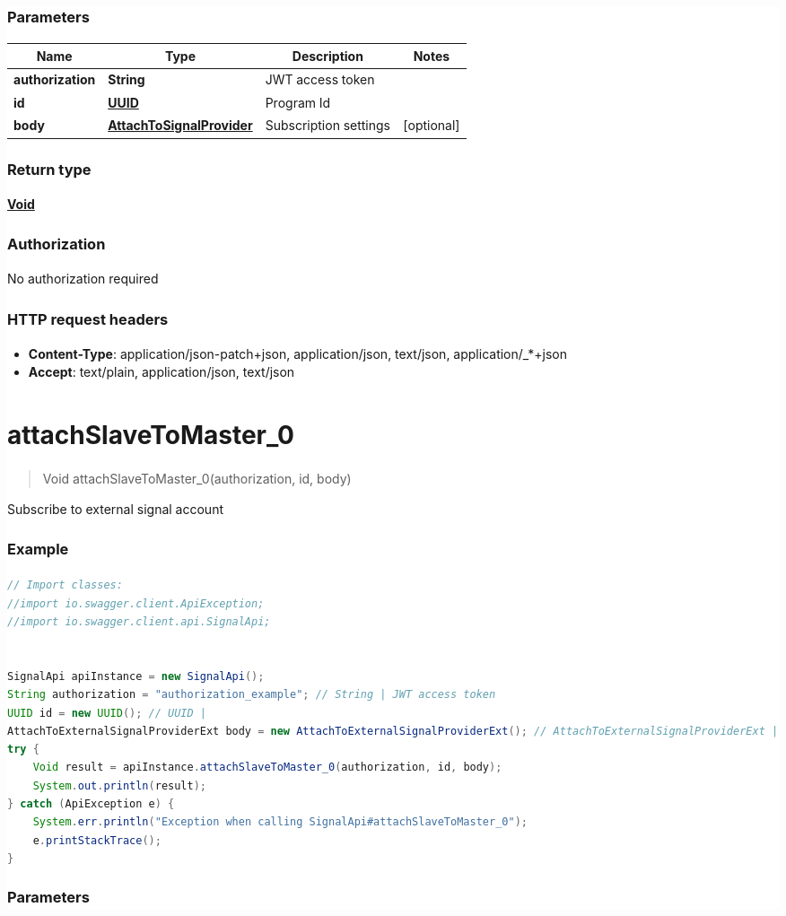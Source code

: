 ### Parameters

Name | Type | Description  | Notes
------------- | ------------- | ------------- | -------------
 **authorization** | **String**| JWT access token |
 **id** | [**UUID**](.md)| Program Id |
 **body** | [**AttachToSignalProvider**](AttachToSignalProvider.md)| Subscription settings | [optional]

### Return type

[**Void**](.md)

### Authorization

No authorization required

### HTTP request headers

 - **Content-Type**: application/json-patch+json, application/json, text/json, application/_*+json
 - **Accept**: text/plain, application/json, text/json

<a name="attachSlaveToMaster_0"></a>
# **attachSlaveToMaster_0**
> Void attachSlaveToMaster_0(authorization, id, body)

Subscribe to external signal account

### Example
```java
// Import classes:
//import io.swagger.client.ApiException;
//import io.swagger.client.api.SignalApi;


SignalApi apiInstance = new SignalApi();
String authorization = "authorization_example"; // String | JWT access token
UUID id = new UUID(); // UUID | 
AttachToExternalSignalProviderExt body = new AttachToExternalSignalProviderExt(); // AttachToExternalSignalProviderExt | 
try {
    Void result = apiInstance.attachSlaveToMaster_0(authorization, id, body);
    System.out.println(result);
} catch (ApiException e) {
    System.err.println("Exception when calling SignalApi#attachSlaveToMaster_0");
    e.printStackTrace();
}
```

### Parameters
